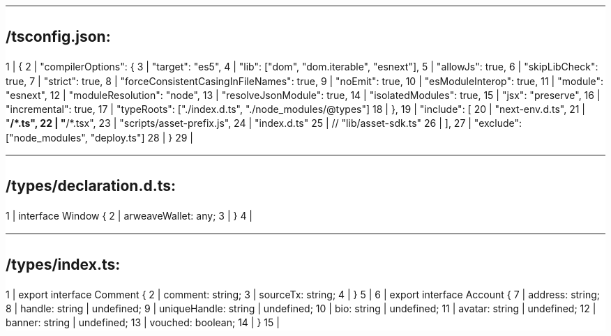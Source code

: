 
--------------------------------------------------------------------------------
/tsconfig.json:
--------------------------------------------------------------------------------
 1 | {
 2 |   "compilerOptions": {
 3 |     "target": "es5",
 4 |     "lib": ["dom", "dom.iterable", "esnext"],
 5 |     "allowJs": true,
 6 |     "skipLibCheck": true,
 7 |     "strict": true,
 8 |     "forceConsistentCasingInFileNames": true,
 9 |     "noEmit": true,
10 |     "esModuleInterop": true,
11 |     "module": "esnext",
12 |     "moduleResolution": "node",
13 |     "resolveJsonModule": true,
14 |     "isolatedModules": true,
15 |     "jsx": "preserve",
16 |     "incremental": true,
17 |     "typeRoots": ["./index.d.ts", "./node_modules/@types"]
18 |   },
19 |   "include": [
20 |     "next-env.d.ts",
21 |     "**/*.ts",
22 |     "**/*.tsx",
23 |     "scripts/asset-prefix.js",
24 |     "index.d.ts"
25 |     // "lib/asset-sdk.ts"
26 |   ],
27 |   "exclude": ["node_modules", "deploy.ts"]
28 | }
29 | 


--------------------------------------------------------------------------------
/types/declaration.d.ts:
--------------------------------------------------------------------------------
1 | interface Window {
2 |   arweaveWallet: any;
3 | }
4 | 


--------------------------------------------------------------------------------
/types/index.ts:
--------------------------------------------------------------------------------
 1 | export interface Comment {
 2 |   comment: string;
 3 |   sourceTx: string;
 4 | }
 5 | 
 6 | export interface Account {
 7 |   address: string;
 8 |   handle: string | undefined;
 9 |   uniqueHandle: string | undefined;
10 |   bio: string | undefined;
11 |   avatar: string | undefined;
12 |   banner: string | undefined;
13 |   vouched: boolean;
14 | }
15 | 
